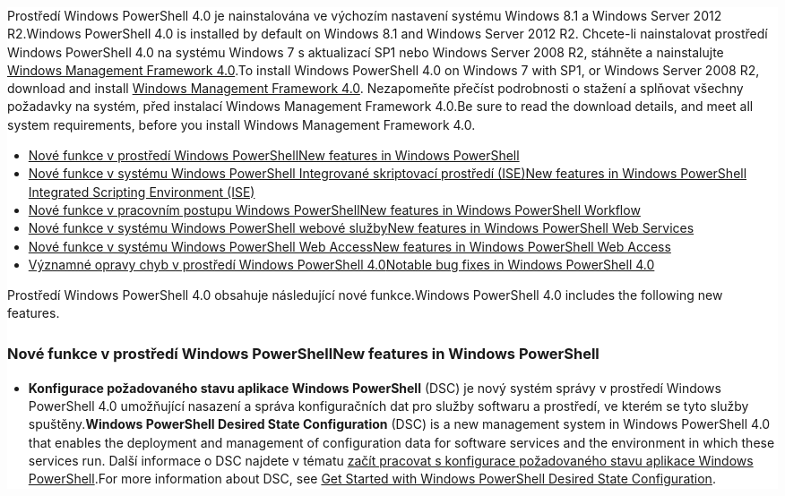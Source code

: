 <span data-ttu-id="d72d3-327">Prostředí Windows PowerShell 4.0 je nainstalována ve výchozím nastavení systému Windows 8.1 a Windows Server 2012 R2.</span><span class="sxs-lookup"><span data-stu-id="d72d3-327">Windows PowerShell 4.0 is installed by default on Windows 8.1 and Windows Server 2012 R2.</span></span> <span data-ttu-id="d72d3-328">Chcete-li nainstalovat prostředí Windows PowerShell 4.0 na systému Windows 7 s aktualizací SP1 nebo Windows Server 2008 R2, stáhněte a nainstalujte [Windows Management Framework 4.0](http://www.microsoft.com/download/details.aspx?id=40855).</span><span class="sxs-lookup"><span data-stu-id="d72d3-328">To install Windows PowerShell 4.0 on Windows 7 with SP1, or Windows Server 2008 R2, download and install [Windows Management Framework 4.0](http://www.microsoft.com/download/details.aspx?id=40855).</span></span> <span data-ttu-id="d72d3-329">Nezapomeňte přečíst podrobnosti o stažení a splňovat všechny požadavky na systém, před instalací Windows Management Framework 4.0.</span><span class="sxs-lookup"><span data-stu-id="d72d3-329">Be sure to read the download details, and meet all system requirements, before you install Windows Management Framework 4.0.</span></span>

- [<span data-ttu-id="d72d3-330">Nové funkce v prostředí Windows PowerShell</span><span class="sxs-lookup"><span data-stu-id="d72d3-330">New features in Windows PowerShell</span></span>](#new-features-in-windows-powershell-1)
- [<span data-ttu-id="d72d3-331">Nové funkce v systému Windows PowerShell Integrované skriptovací prostředí (ISE)</span><span class="sxs-lookup"><span data-stu-id="d72d3-331">New features in Windows PowerShell Integrated Scripting Environment (ISE)</span></span>](#new-features-in-windows-powershell-integrated-scripting-environment-ise)
- [<span data-ttu-id="d72d3-332">Nové funkce v pracovním postupu Windows PowerShell</span><span class="sxs-lookup"><span data-stu-id="d72d3-332">New features in Windows PowerShell Workflow</span></span>](#new-features-in-windows-powershell-workflow)
- [<span data-ttu-id="d72d3-333">Nové funkce v systému Windows PowerShell webové služby</span><span class="sxs-lookup"><span data-stu-id="d72d3-333">New features in Windows PowerShell Web Services</span></span>](#new-features-in-windows-powershell-web-services)
- [<span data-ttu-id="d72d3-334">Nové funkce v systému Windows PowerShell Web Access</span><span class="sxs-lookup"><span data-stu-id="d72d3-334">New features in Windows PowerShell Web Access</span></span>](#new-features-in-windows-powershell-web-access)
- [<span data-ttu-id="d72d3-335">Významné opravy chyb v prostředí Windows PowerShell 4.0</span><span class="sxs-lookup"><span data-stu-id="d72d3-335">Notable bug fixes in Windows PowerShell 4.0</span></span>](#notable-bug-fixes-in-windows-powershell-40)

<span data-ttu-id="d72d3-336">Prostředí Windows PowerShell 4.0 obsahuje následující nové funkce.</span><span class="sxs-lookup"><span data-stu-id="d72d3-336">Windows PowerShell 4.0 includes the following new features.</span></span>

### <a name="new-features-in-windows-powershell"></a><span data-ttu-id="d72d3-337">Nové funkce v prostředí Windows PowerShell</span><span class="sxs-lookup"><span data-stu-id="d72d3-337">New features in Windows PowerShell</span></span>

- <span data-ttu-id="d72d3-338">**Konfigurace požadovaného stavu aplikace Windows PowerShell** (DSC) je nový systém správy v prostředí Windows PowerShell 4.0 umožňující nasazení a správa konfiguračních dat pro služby softwaru a prostředí, ve kterém se tyto služby spuštěny.</span><span class="sxs-lookup"><span data-stu-id="d72d3-338">**Windows PowerShell Desired State Configuration** (DSC) is a new management system in Windows PowerShell 4.0 that enables the deployment and management of configuration data for software services and the environment in which these services run.</span></span> <span data-ttu-id="d72d3-339">Další informace o DSC najdete v tématu [začít pracovat s konfigurace požadovaného stavu aplikace Windows PowerShell](https://technet.microsoft.com/en-us/library/c134aa32-b085-4656-9a89-955d8ff768d0).</span><span class="sxs-lookup"><span data-stu-id="d72d3-339">For more information about DSC, see [Get Started with Windows PowerShell Desired State Configuration](https://technet.microsoft.com/en-us/library/c134aa32-b085-4656-9a89-955d8ff768d0).</span></span>
